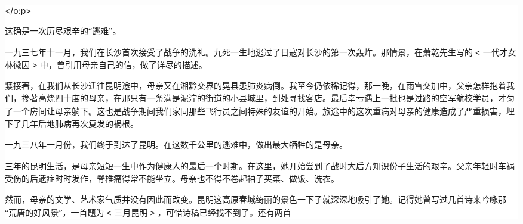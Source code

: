   </o:p>
 </p>
 <p class="MsoNormal">
  <span lang="ZH-CN" style='font-family:宋体;mso-ascii-font-family:
"Times New Roman"'>
   这确是一次历尽艰辛的“逃难”。
  </span>
  <o:p>
  </o:p>
 </p>
 <p class="MsoNormal">
  <span lang="ZH-CN" style='font-family:宋体;mso-ascii-font-family:
"Times New Roman"'>
   一九三七年十一月，我们在长沙首次接受了战争的洗礼。九死一生地逃过了日寇对长沙的第一次轰炸。那情景，在萧乾先生写的
  </span>
  &lt;
  <span lang="ZH-CN" style='font-family:宋体;mso-ascii-font-family:"Times New Roman"'>
   一代才女林徽因
  </span>
  &gt;
  <span lang="ZH-CN" style='font-family:宋体;mso-ascii-font-family:"Times New Roman"'>
   中，曾引用母亲自己的信，做了详尽的描述。
  </span>
  <o:p>
  </o:p>
 </p>
 <p class="MsoNormal">
  <span lang="ZH-CN" style='font-family:宋体;mso-ascii-font-family:
"Times New Roman"'>
   紧接著，在我们从长沙迁往昆明途中，母亲又在湘黔交界的晃县患肺炎病倒。我至今仍依稀记得，那一晚，在雨雪交加中，父亲怎样抱着我们，搀著高烧四十度的母亲，在那只有一条满是泥泞的街道的小县城里，到处寻找客店。最后幸亏遇上一批也是过路的空军航校学员，才匀了一个房间让母亲躺下。这也是战争期间我们家同那些飞行员之间特殊的友谊的开始。旅途中的这次重病对母亲的健康造成了严重损害，埋下了几年后地肺病再次复发的祸根。
  </span>
  <o:p>
  </o:p>
 </p>
 <p class="MsoNormal">
  <span lang="ZH-CN" style='font-family:宋体;mso-ascii-font-family:
"Times New Roman"'>
   一九三八年一月份，我们终于到达了昆明。在这数千公里的逃难中，做出最大牺牲的是母亲。
  </span>
  <o:p>
  </o:p>
 </p>
 <p class="MsoNormal">
  <span lang="ZH-CN" style='font-family:宋体;mso-ascii-font-family:
"Times New Roman"'>
   三年的昆明生活，是母亲短短一生中作为健康人的最后一个时期。在这里，她开始尝到了战时大后方知识份子生活的艰辛。父亲年轻时车祸受伤的后遗症时时发作，脊椎痛得常不能坐立。母亲也不得不卷起袖子买菜、做饭、洗衣。
  </span>
  <o:p>
  </o:p>
 </p>
 <p class="MsoNormal">
  <span lang="ZH-CN" style='font-family:宋体;mso-ascii-font-family:
"Times New Roman"'>
   然而，母亲的文学、艺术家气质并没有因此而改变。昆明这高原春城绮丽的景色一下子就深深地吸引了她。记得她曾写过几首诗来吟咏那“荒唐的好风景”，一首题为
  </span>
  &lt;
  <span lang="ZH-CN" style='font-family:宋体;mso-ascii-font-family:"Times New Roman"'>
   三月昆明
  </span>
  &gt;
  <span lang="ZH-CN" style='font-family:宋体;mso-ascii-font-family:"Times New Roman"'>
   ，可惜诗稿已经找不到了。还有两首